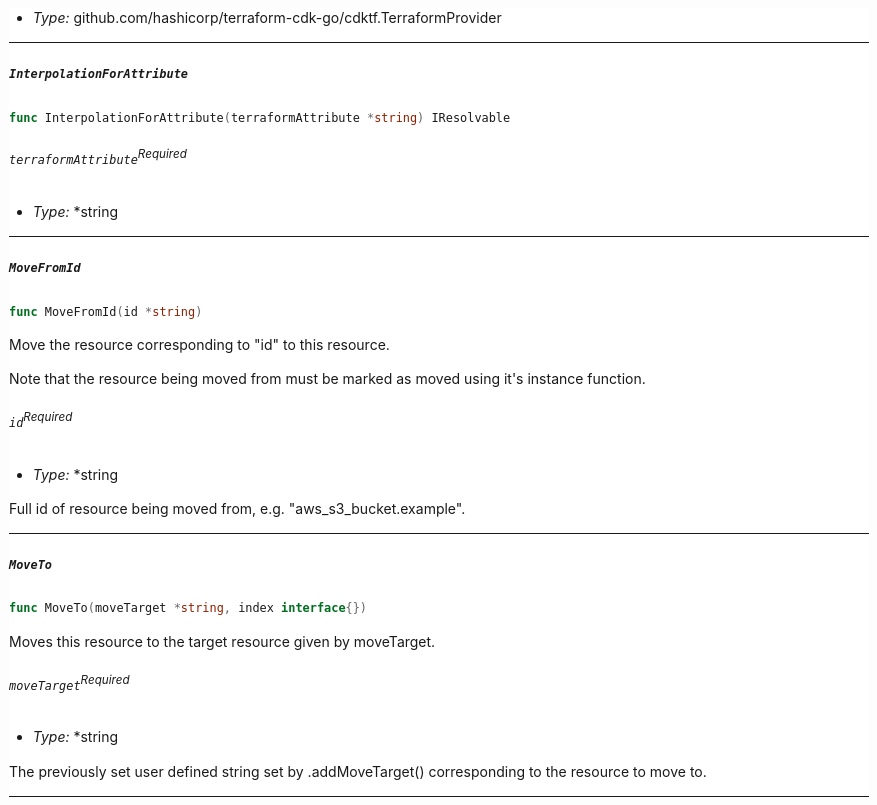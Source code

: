 - *Type:* github.com/hashicorp/terraform-cdk-go/cdktf.TerraformProvider

---

##### `InterpolationForAttribute` <a name="InterpolationForAttribute" id="@cdktf/provider-ionoscloud.dataplatformCluster.DataplatformCluster.interpolationForAttribute"></a>

```go
func InterpolationForAttribute(terraformAttribute *string) IResolvable
```

###### `terraformAttribute`<sup>Required</sup> <a name="terraformAttribute" id="@cdktf/provider-ionoscloud.dataplatformCluster.DataplatformCluster.interpolationForAttribute.parameter.terraformAttribute"></a>

- *Type:* *string

---

##### `MoveFromId` <a name="MoveFromId" id="@cdktf/provider-ionoscloud.dataplatformCluster.DataplatformCluster.moveFromId"></a>

```go
func MoveFromId(id *string)
```

Move the resource corresponding to "id" to this resource.

Note that the resource being moved from must be marked as moved using it's instance function.

###### `id`<sup>Required</sup> <a name="id" id="@cdktf/provider-ionoscloud.dataplatformCluster.DataplatformCluster.moveFromId.parameter.id"></a>

- *Type:* *string

Full id of resource being moved from, e.g. "aws_s3_bucket.example".

---

##### `MoveTo` <a name="MoveTo" id="@cdktf/provider-ionoscloud.dataplatformCluster.DataplatformCluster.moveTo"></a>

```go
func MoveTo(moveTarget *string, index interface{})
```

Moves this resource to the target resource given by moveTarget.

###### `moveTarget`<sup>Required</sup> <a name="moveTarget" id="@cdktf/provider-ionoscloud.dataplatformCluster.DataplatformCluster.moveTo.parameter.moveTarget"></a>

- *Type:* *string

The previously set user defined string set by .addMoveTarget() corresponding to the resource to move to.

---